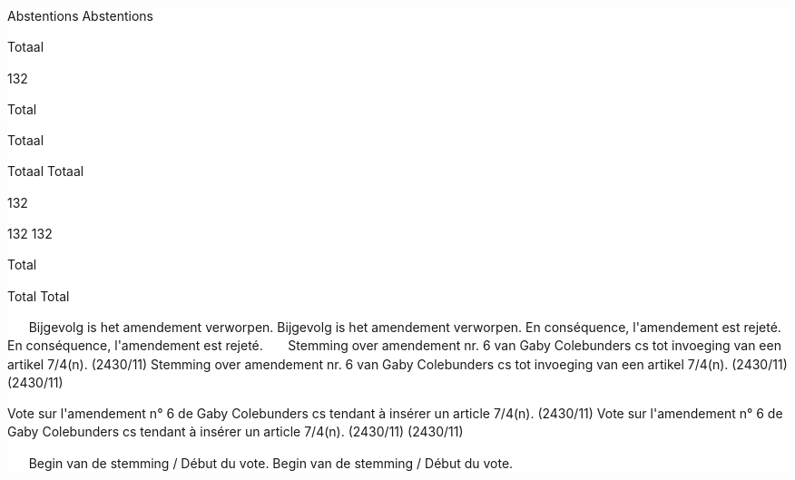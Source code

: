 Abstentions
Abstentions



Totaal


132


Total



Totaal

Totaal
Totaal


132

132
132


Total

Total
Total

 
 
 
Bijgevolg is het amendement verworpen.
Bijgevolg is het amendement verworpen.
En conséquence, l'amendement est rejeté.
En conséquence, l'amendement est rejeté.
 
 
 
Stemming over amendement nr. 6 van Gaby
Colebunders cs tot invoeging van een artikel 7/4(n). (2430/11)
Stemming over amendement nr. 6 van Gaby
Colebunders cs tot invoeging van een artikel 7/4(n). 
(2430/11)
(2430/11)

Vote sur
l'amendement n° 6 de Gaby Colebunders cs tendant à insérer un
article 7/4(n). (2430/11)
Vote sur
l'amendement n° 6 de Gaby Colebunders cs tendant à insérer un
article 7/4(n). 
(2430/11)
(2430/11)

 
 
 
Begin van de
stemming / Début du vote.
Begin van de
stemming / Début du vote.
